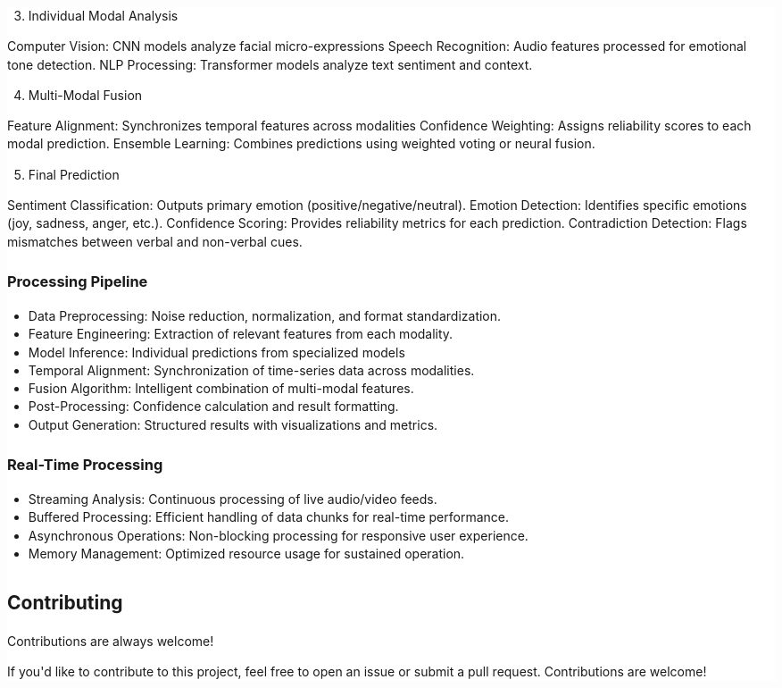 3. Individual Modal Analysis

Computer Vision: CNN models analyze facial micro-expressions
Speech Recognition: Audio features processed for emotional tone detection.
NLP Processing: Transformer models analyze text sentiment and context.

4. Multi-Modal Fusion

Feature Alignment: Synchronizes temporal features across modalities
Confidence Weighting: Assigns reliability scores to each modal prediction.
Ensemble Learning: Combines predictions using weighted voting or neural fusion.

5. Final Prediction

Sentiment Classification: Outputs primary emotion (positive/negative/neutral).
Emotion Detection: Identifies specific emotions (joy, sadness, anger, etc.).
Confidence Scoring: Provides reliability metrics for each prediction.
Contradiction Detection: Flags mismatches between verbal and non-verbal cues.

### Processing Pipeline

- Data Preprocessing: Noise reduction, normalization, and format standardization.
- Feature Engineering: Extraction of relevant features from each modality.
- Model Inference: Individual predictions from specialized models
- Temporal Alignment: Synchronization of time-series data across modalities.
- Fusion Algorithm: Intelligent combination of multi-modal features.
- Post-Processing: Confidence calculation and result formatting.
- Output Generation: Structured results with visualizations and metrics.

### Real-Time Processing

- Streaming Analysis: Continuous processing of live audio/video feeds.
- Buffered Processing: Efficient handling of data chunks for real-time performance.
- Asynchronous Operations: Non-blocking processing for responsive user experience.
- Memory Management: Optimized resource usage for sustained operation.
## Contributing

Contributions are always welcome!

If you'd like to contribute to this project, feel free to open an issue or submit a pull request. Contributions are welcome!

